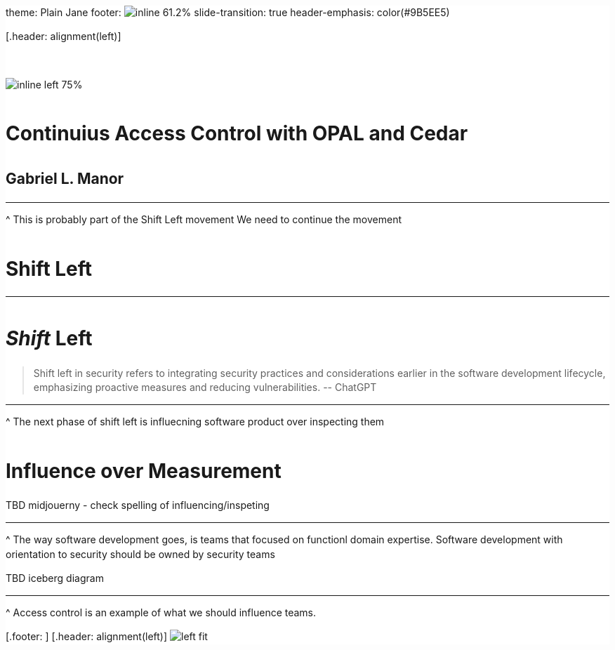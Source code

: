 theme: Plain Jane
footer: ![inline 61.2%](../Base/media/footer.png)
slide-transition: true
header-emphasis: color(#9B5EE5)

[.header: alignment(left)]

<br>

![inline left 75%](media/oss.png)
# Continuius Access Control with OPAL and Cedar
## Gabriel L. Manor

---

^ This is probably part of the Shift Left movement
We need to continue the movement

# Shift Left

---

# _Shift_ Left

> Shift left in security refers to integrating security practices and considerations earlier in the software development lifecycle, emphasizing proactive measures and reducing vulnerabilities.
-- ChatGPT


---

^ The next phase of shift left is influecning software product over inspecting them

# Influence over Measurement

TBD midjouerny - check spelling of influencing/inspeting

---

^ The way software development goes, is teams that focused on functionl domain expertise. 
Software development with orientation to security should be owned by security teams

TBD iceberg diagram

---

^ Access control is an example of what we should influence teams.

[.footer: ]
[.header: alignment(left)]
![left fit](media/me.jpg)
